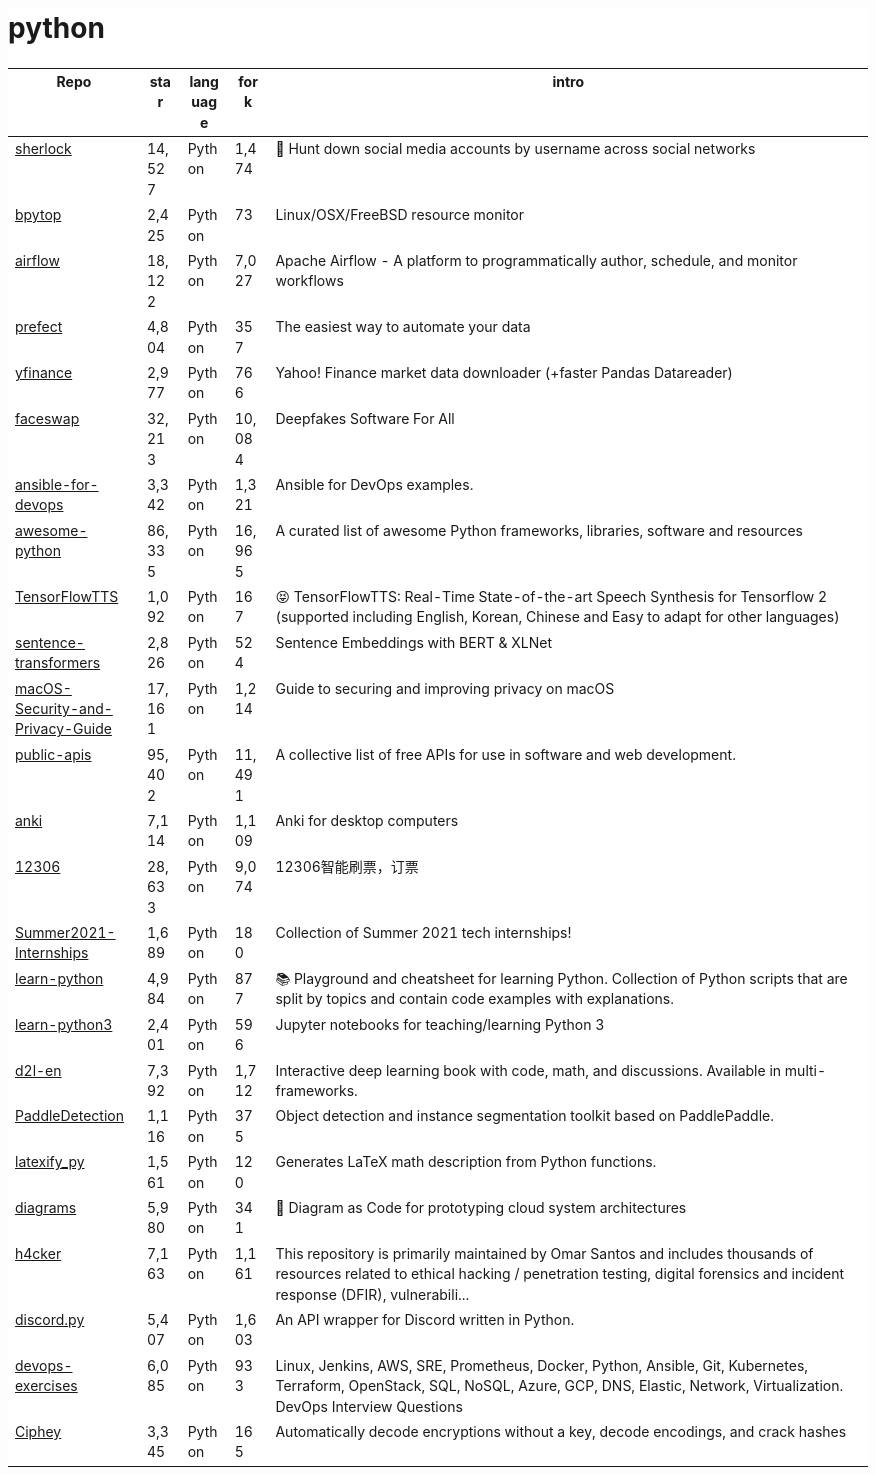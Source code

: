 
# python

Repo|star|language|fork|intro
-|-|-|-|-
[sherlock](https://github.com/sherlock-project/sherlock)|14,527|Python|1,474|🔎 Hunt down social media accounts by username across social networks
[bpytop](https://github.com/aristocratos/bpytop)|2,425|Python|73|Linux/OSX/FreeBSD resource monitor
[airflow](https://github.com/apache/airflow)|18,122|Python|7,027|Apache Airflow - A platform to programmatically author, schedule, and monitor workflows
[prefect](https://github.com/PrefectHQ/prefect)|4,804|Python|357|The easiest way to automate your data
[yfinance](https://github.com/ranaroussi/yfinance)|2,977|Python|766|Yahoo! Finance market data downloader (+faster Pandas Datareader)
[faceswap](https://github.com/deepfakes/faceswap)|32,213|Python|10,084|Deepfakes Software For All
[ansible-for-devops](https://github.com/geerlingguy/ansible-for-devops)|3,342|Python|1,321|Ansible for DevOps examples.
[awesome-python](https://github.com/vinta/awesome-python)|86,335|Python|16,965|A curated list of awesome Python frameworks, libraries, software and resources
[TensorFlowTTS](https://github.com/TensorSpeech/TensorFlowTTS)|1,092|Python|167|😝 TensorFlowTTS: Real-Time State-of-the-art Speech Synthesis for Tensorflow 2 (supported including English, Korean, Chinese and Easy to adapt for other languages)
[sentence-transformers](https://github.com/UKPLab/sentence-transformers)|2,826|Python|524|Sentence Embeddings with BERT & XLNet
[macOS-Security-and-Privacy-Guide](https://github.com/drduh/macOS-Security-and-Privacy-Guide)|17,161|Python|1,214|Guide to securing and improving privacy on macOS
[public-apis](https://github.com/public-apis/public-apis)|95,402|Python|11,491|A collective list of free APIs for use in software and web development.
[anki](https://github.com/ankitects/anki)|7,114|Python|1,109|Anki for desktop computers
[12306](https://github.com/testerSunshine/12306)|28,633|Python|9,074|12306智能刷票，订票
[Summer2021-Internships](https://github.com/Pitt-CSC/Summer2021-Internships)|1,689|Python|180|Collection of Summer 2021 tech internships!
[learn-python](https://github.com/trekhleb/learn-python)|4,984|Python|877|📚 Playground and cheatsheet for learning Python. Collection of Python scripts that are split by topics and contain code examples with explanations.
[learn-python3](https://github.com/jerry-git/learn-python3)|2,401|Python|596|Jupyter notebooks for teaching/learning Python 3
[d2l-en](https://github.com/d2l-ai/d2l-en)|7,392|Python|1,712|Interactive deep learning book with code, math, and discussions. Available in multi-frameworks.
[PaddleDetection](https://github.com/PaddlePaddle/PaddleDetection)|1,116|Python|375|Object detection and instance segmentation toolkit based on PaddlePaddle.
[latexify_py](https://github.com/google/latexify_py)|1,561|Python|120|Generates LaTeX math description from Python functions.
[diagrams](https://github.com/mingrammer/diagrams)|5,980|Python|341|🎨 Diagram as Code for prototyping cloud system architectures
[h4cker](https://github.com/The-Art-of-Hacking/h4cker)|7,163|Python|1,161|This repository is primarily maintained by Omar Santos and includes thousands of resources related to ethical hacking / penetration testing, digital forensics and incident response (DFIR), vulnerabili...
[discord.py](https://github.com/Rapptz/discord.py)|5,407|Python|1,603|An API wrapper for Discord written in Python.
[devops-exercises](https://github.com/bregman-arie/devops-exercises)|6,085|Python|933|Linux, Jenkins, AWS, SRE, Prometheus, Docker, Python, Ansible, Git, Kubernetes, Terraform, OpenStack, SQL, NoSQL, Azure, GCP, DNS, Elastic, Network, Virtualization. DevOps Interview Questions
[Ciphey](https://github.com/Ciphey/Ciphey)|3,345|Python|165|Automatically decode encryptions without a key, decode encodings, and crack hashes
